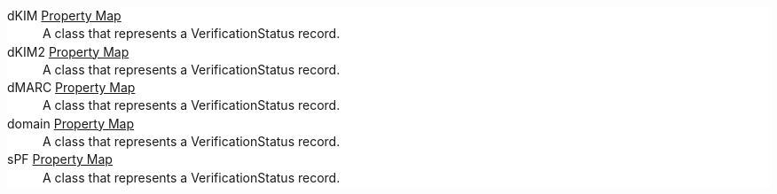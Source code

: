 <div>
<pulumi-choosable type="language" values="yaml">
<dl class="resources-properties"><dt class="property-optional"
            title="Optional">
        <span id="dkim_yaml">
<a data-swiftype-name="resource-property" data-swiftype-type="text" href="#dkim_yaml" style="color: inherit; text-decoration: inherit;">d<wbr>KIM</a>
</span>
        <span class="property-indicator"></span>
        <span class="property-type"><a href="#verificationstatusrecordresponse">Property Map</a></span>
    </dt>
    <dd>A class that represents a VerificationStatus record.</dd><dt class="property-optional"
            title="Optional">
        <span id="dkim2_yaml">
<a data-swiftype-name="resource-property" data-swiftype-type="text" href="#dkim2_yaml" style="color: inherit; text-decoration: inherit;">d<wbr>KIM2</a>
</span>
        <span class="property-indicator"></span>
        <span class="property-type"><a href="#verificationstatusrecordresponse">Property Map</a></span>
    </dt>
    <dd>A class that represents a VerificationStatus record.</dd><dt class="property-optional"
            title="Optional">
        <span id="dmarc_yaml">
<a data-swiftype-name="resource-property" data-swiftype-type="text" href="#dmarc_yaml" style="color: inherit; text-decoration: inherit;">d<wbr>MARC</a>
</span>
        <span class="property-indicator"></span>
        <span class="property-type"><a href="#verificationstatusrecordresponse">Property Map</a></span>
    </dt>
    <dd>A class that represents a VerificationStatus record.</dd><dt class="property-optional"
            title="Optional">
        <span id="domain_yaml">
<a data-swiftype-name="resource-property" data-swiftype-type="text" href="#domain_yaml" style="color: inherit; text-decoration: inherit;">domain</a>
</span>
        <span class="property-indicator"></span>
        <span class="property-type"><a href="#verificationstatusrecordresponse">Property Map</a></span>
    </dt>
    <dd>A class that represents a VerificationStatus record.</dd><dt class="property-optional"
            title="Optional">
        <span id="spf_yaml">
<a data-swiftype-name="resource-property" data-swiftype-type="text" href="#spf_yaml" style="color: inherit; text-decoration: inherit;">s<wbr>PF</a>
</span>
        <span class="property-indicator"></span>
        <span class="property-type"><a href="#verificationstatusrecordresponse">Property Map</a></span>
    </dt>
    <dd>A class that represents a VerificationStatus record.</dd></dl>
</pulumi-choosable>
</div>
